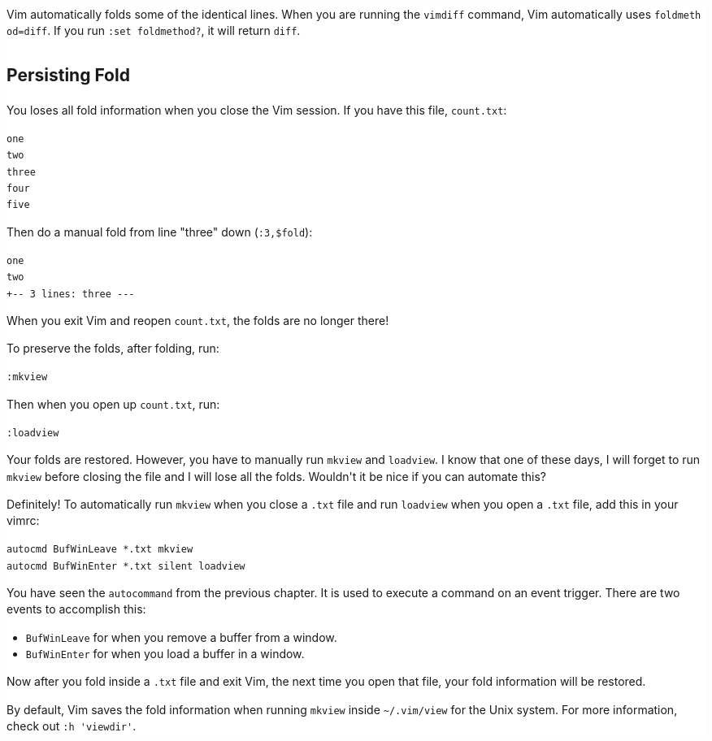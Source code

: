 Vim automatically folds some of the identical lines. When you are running the `vimdiff` command, Vim automatically uses `foldmethod=diff`. If you run `:set foldmethod?`, it will return `diff`.

## Persisting Fold

You loses all fold information when you close the Vim session. If you have this file, `count.txt`:

```
one
two
three
four
five
```

Then do a manual fold from line "three" down (`:3,$fold`):

```
one
two
+-- 3 lines: three ---
```

When you exit Vim and reopen `count.txt`, the folds are no longer there!

To preserve the folds, after folding, run:

```
:mkview
```

Then when you open up `count.txt`, run:

```
:loadview
```

Your folds are restored. However, you have to manually run `mkview` and `loadview`. I know that one of these days, I will forget to run `mkview` before closing the file and I will lose all the folds. Wouldn't it be nice if you can automate this?

Definitely! To automatically run `mkview` when you close a `.txt` file and run `loadview` when you open a `.txt` file, add this in your vimrc:

```
autocmd BufWinLeave *.txt mkview
autocmd BufWinEnter *.txt silent loadview
```

You have seen the `autocommand` from the previous chapter. It is used to execute a command on an event trigger. There are two events to accomplish this:

- `BufWinLeave` for when you remove a buffer from a window.
- `BufWinEnter` for when you load a buffer in a window.

Now after you fold inside a `.txt` file and exit Vim, the next time you open that file, your fold information will be restored.

By default, Vim saves the fold information when running `mkview` inside `~/.vim/view` for the Unix system. For more information, check out `:h 'viewdir'`.

